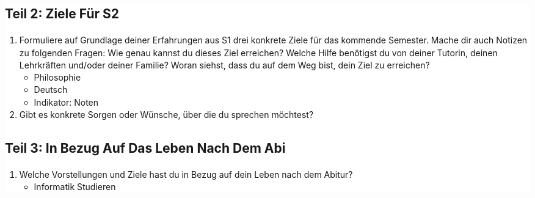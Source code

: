 ## Teil 2: Ziele Für S2

1. Formuliere auf Grundlage deiner Erfahrungen aus S1 drei konkrete Ziele für das kommende Semester. Mache dir auch Notizen zu folgenden Fragen: Wie genau kannst du dieses Ziel erreichen? Welche Hilfe benötigst du von deiner Tutorin, deinen Lehrkräften und/oder deiner Familie? Woran siehst, dass du auf dem Weg bist, dein Ziel zu erreichen?
    - Philosophie
    - Deutsch
    - Indikator: Noten
2. Gibt es konkrete Sorgen oder Wünsche, über die du sprechen möchtest?

## Teil 3: In Bezug Auf Das Leben Nach Dem Abi

1. Welche Vorstellungen und Ziele hast du in Bezug auf dein Leben nach dem Abitur?
    - Informatik Studieren
